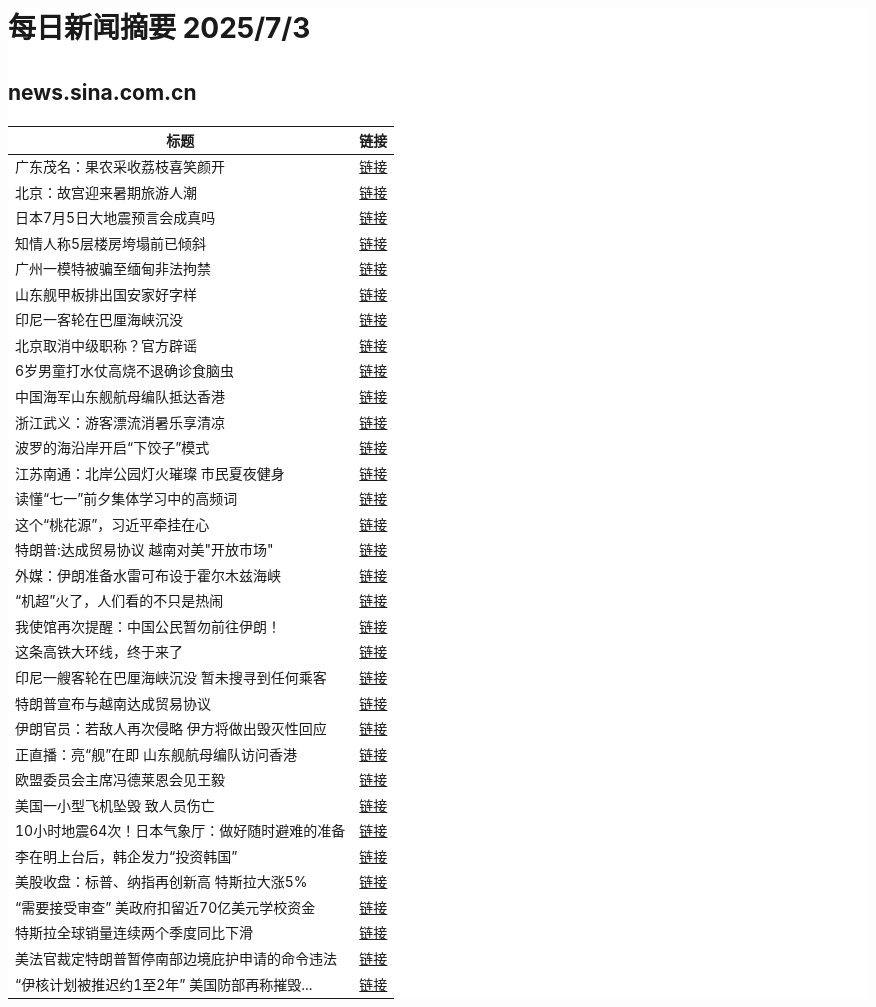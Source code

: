 # 每日新闻摘要 2025/7/3

## news.sina.com.cn

| 标题 | 链接 |
| ---- | ---- |
| 广东茂名：果农采收荔枝喜笑颜开 | [链接](https://photo.sina.cn/album_1_91802_609627.htm?ch=1) |
| 北京：故宫迎来暑期旅游人潮 | [链接](https://photo.sina.cn/album_1_91802_609628.htm?ch=1) |
| 日本7月5日大地震预言会成真吗 | [链接](https://k.sina.com.cn/article_1584526667_5e71f54b04002kztm.html?from=news&subch=onews) |
| 知情人称5层楼房垮塌前已倾斜 | [链接](https://s.weibo.com/weibo?q=%E7%9F%A5%E6%83%85%E4%BA%BA%E7%A7%B05%E5%B1%82%E6%A5%BC%E6%88%BF%E5%9E%AE%E5%A1%8C%E5%89%8D%E5%B7%B2%E5%80%BE%E6%96%9C) |
| 广州一模特被骗至缅甸非法拘禁 | [链接](https://s.weibo.com/weibo?q=%E5%B9%BF%E5%B7%9E%E4%B8%80%E6%A8%A1%E7%89%B9%E8%A2%AB%E9%AA%97%E8%87%B3%E7%BC%85%E7%94%B8%E9%9D%9E%E6%B3%95%E6%8B%98%E7%A6%81) |
| 山东舰甲板排出国安家好字样 | [链接](https://s.weibo.com/weibo?q=%E5%B1%B1%E4%B8%9C%E8%88%B0%E7%94%B2%E6%9D%BF%E6%8E%92%E5%87%BA%E5%9B%BD%E5%AE%89%E5%AE%B6%E5%A5%BD%E5%AD%97%E6%A0%B7) |
| 印尼一客轮在巴厘海峡沉没 | [链接](https://s.weibo.com/weibo?q=%E5%8D%B0%E5%B0%BC%E4%B8%80%E5%AE%A2%E8%BD%AE%E5%9C%A8%E5%B7%B4%E5%8E%98%E6%B5%B7%E5%B3%A1%E6%B2%89%E6%B2%A1) |
| 北京取消中级职称？官方辟谣 | [链接](https://news.sina.com.cn/o/2025-07-02/doc-infczvkn8085046.shtml) |
| 6岁男童打水仗高烧不退确诊食脑虫 | [链接](https://s.weibo.com/weibo?q=6%E5%B2%81%E7%94%B7%E7%AB%A5%E6%89%93%E6%B0%B4%E4%BB%97%E9%AB%98%E7%83%A7%E4%B8%8D%E9%80%80%E7%A1%AE%E8%AF%8A%E9%A3%9F%E8%84%91%E8%99%AB) |
| 中国海军山东舰航母编队抵达香港 | [链接](https://k.sina.com.cn/article_1699432410_654b47da02001i5my.html?from=mil) |
| 浙江武义：游客漂流消暑乐享清凉 | [链接](https://photo.sina.cn/album_1_91802_609629.htm?ch=1) |
| 波罗的海沿岸开启“下饺子”模式 | [链接](https://photo.sina.cn/album_1_91802_609630.htm?ch=1) |
| 江苏南通：北岸公园灯火璀璨 市民夏夜健身 | [链接](https://photo.sina.cn/album_1_2841_609604.htm?ch=1) |
| 读懂“七一”前夕集体学习中的高频词 | [链接](https://news.sina.com.cn/c/xl/2025-07-02/doc-infeawwa5563444.shtml) |
| 这个“桃花源”，习近平牵挂在心 | [链接](https://news.sina.com.cn/c/xl/2025-07-02/doc-infeawwa5564210.shtml) |
| 特朗普:达成贸易协议 越南对美"开放市场" | [链接](https://news.sina.com.cn/w/2025-07-03/doc-infecimz4047144.shtml) |
| 外媒：伊朗准备水雷可布设于霍尔木兹海峡 | [链接](https://news.sina.com.cn/w/2025-07-02/doc-infeccec4163342.shtml) |
| “机超”火了，人们看的不只是热闹 | [链接](https://news.sina.com.cn/c/2025-07-03/doc-infectzq7251856.shtml) |
| 我使馆再次提醒：中国公民暂勿前往伊朗！ | [链接](https://news.sina.com.cn/w/2025-07-03/doc-infecccw7614412.shtml) |
| 这条高铁大环线，终于来了 | [链接](https://news.sina.com.cn/c/2025-07-02/doc-infeanhh5773047.shtml) |
| 印尼一艘客轮在巴厘海峡沉没 暂未搜寻到任何乘客 | [链接](https://news.sina.com.cn/w/2025-07-03/doc-infecyiq5010636.shtml) |
| 特朗普宣布与越南达成贸易协议 | [链接](https://news.sina.cn/zt_d/subject-1743637146) |
| 伊朗官员：若敌人再次侵略 伊方将做出毁灭性回应 | [链接](https://news.sina.com.cn/w/2025-07-03/doc-infecccy5485845.shtml) |
| 正直播：亮“舰”在即 山东舰航母编队访问香港 | [链接](https://zhibo.sina.cn/news/745101) |
| 欧盟委员会主席冯德莱恩会见王毅 | [链接](https://news.sina.com.cn/o/2025-07-03/doc-infectzs5130250.shtml) |
| 美国一小型飞机坠毁 致人员伤亡 | [链接](https://news.sina.com.cn/w/2025-07-03/doc-infectzv3820615.shtml) |
| 10小时地震64次！日本气象厅：做好随时避难的准备 | [链接](https://news.sina.com.cn/o/2025-07-03/doc-infeccea2239358.shtml) |
| 李在明上台后，韩企发力“投资韩国” | [链接](https://news.sina.com.cn/w/2025-07-03/doc-infectzv3815079.shtml) |
| 美股收盘：标普、纳指再创新高 特斯拉大涨5% | [链接](https://news.sina.com.cn/w/2025-07-03/doc-infectzq7250978.shtml) |
| “需要接受审查” 美政府扣留近70亿美元学校资金 | [链接](https://news.sina.com.cn/w/2025-07-03/doc-infectzu1895980.shtml) |
| 特斯拉全球销量连续两个季度同比下滑 | [链接](https://news.sina.com.cn/o/2025-07-03/doc-infecptx3934394.shtml) |
| 美法官裁定特朗普暂停南部边境庇护申请的命令违法 | [链接](https://news.sina.com.cn/w/2025-07-03/doc-infecptx3935084.shtml) |
| “伊核计划被推迟约1至2年” 美国防部再称摧毁... | [链接](https://news.sina.com.cn/w/2025-07-03/doc-infecpts7373739.shtml) |